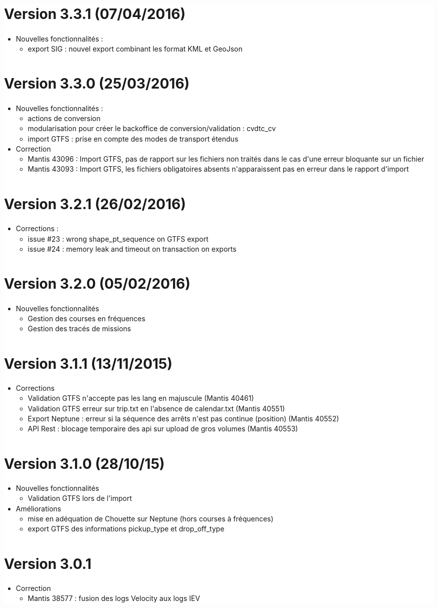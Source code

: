 # Version 3.3.1 (07/04/2016)
* Nouvelles fonctionnalités :
  * export SIG : nouvel export combinant les format KML et GeoJson

# Version 3.3.0 (25/03/2016) 
* Nouvelles fonctionnalités :
  * actions de conversion
  * modularisation pour créer le backoffice de conversion/validation : cvdtc_cv
  * import GTFS : prise en compte des modes de transport étendus
* Correction 
  * Mantis 43096 : Import GTFS, pas de rapport sur les fichiers non traités dans le cas d'une erreur bloquante sur un fichier 
  * Mantis 43093 : Import GTFS, les fichiers obligatoires absents n'apparaissent pas en erreur dans le rapport d'import

# Version 3.2.1 (26/02/2016) 
* Corrections :
  * issue #23 : wrong shape_pt_sequence on GTFS export
  * issue #24 : memory leak and timeout on transaction on exports

# Version 3.2.0 (05/02/2016) 
* Nouvelles fonctionnalités
  * Gestion des courses en fréquences
  * Gestion des tracés de missions

# Version 3.1.1 (13/11/2015) 
* Corrections
  * Validation GTFS n'accepte pas les lang en majuscule (Mantis 40461) 
  * Validation GTFS erreur sur trip.txt en l'absence de calendar.txt (Mantis 40551)
  * Export Neptune : erreur si la séquence des arrêts n'est pas continue (position)  (Mantis 40552)
  * API Rest : blocage temporaire des api sur upload de gros volumes  (Mantis 40553)

# Version 3.1.0 (28/10/15)
* Nouvelles fonctionnalités
  * Validation GTFS lors de l'import
* Améliorations
  * mise en adéquation de Chouette sur Neptune (hors courses à fréquences)
  * export GTFS des informations pickup_type et drop_off_type

# Version 3.0.1
* Correction 
  * Mantis 38577 : fusion des logs Velocity aux logs IEV
